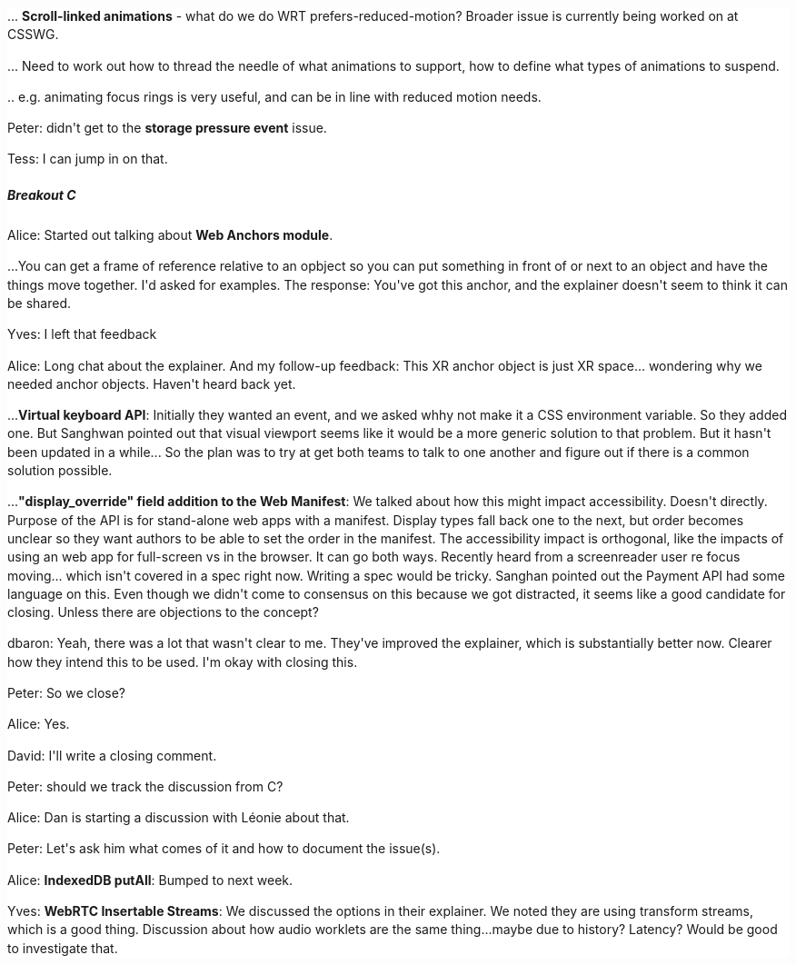 ... **Scroll-linked animations** - what do we do WRT prefers-reduced-motion? Broader issue is currently being worked on at CSSWG.

... Need to work out how to thread the needle of what animations to support, how to define what types of animations to suspend.

.. e.g. animating focus rings is very useful, and can be in line with reduced motion needs.

Peter: didn't get to the **storage pressure event** issue.

Tess: I can jump in on that.



##### Breakout C

Alice: Started out talking about **Web Anchors module**.

...You can get a frame of reference relative to an opbject so you can put something in front of or next to an object and have the things move together. I'd asked for examples. The response: You've got this anchor, and the explainer doesn't seem to think it can be shared.

Yves: I left that feedback

Alice: Long chat about the explainer. And my follow-up feedback: This XR anchor object is just XR space... wondering why we needed anchor objects.  Haven't heard back yet. 

...**Virtual keyboard API**: Initially they wanted an event, and we asked whhy not make it a CSS environment variable. So they added one. But Sanghwan pointed out that visual viewport seems like it would be a more generic solution to that problem. But it hasn't been updated in a while... So the plan was to try at get both teams to talk to one another and figure out if there is a common solution possible.

...**"display_override" field addition to the Web Manifest**: We talked about how this might impact accessibility. Doesn't directly. Purpose of the API is for stand-alone web apps with a manifest. Display types fall back one to the next, but order becomes unclear so they want authors to be able to set the order in the manifest. The accessibility impact is orthogonal, like the impacts of using an web app for full-screen vs in the browser. It can go both ways. Recently heard from a screenreader user re focus moving... which isn't covered in a spec right now. Writing a spec would be tricky. Sanghan pointed out the Payment API had some language on this. Even though we didn't come to consensus on this because we got distracted, it seems like a good candidate for closing. Unless there are objections to the concept?

dbaron: Yeah, there was a lot that wasn't clear to me. They've improved the explainer, which is substantially better now. Clearer how they intend this to be used. I'm okay with closing this. 

Peter: So we close?

Alice: Yes.

David: I'll write a closing comment.

Peter: should we track the discussion from C?

Alice: Dan is starting a discussion with Léonie about that. 

Peter: Let's ask him what comes of it and how to document the issue(s).

Alice: **IndexedDB putAll**: Bumped to next week.

Yves: **WebRTC Insertable Streams**: We discussed the options in their explainer. We noted they are using transform streams, which is a good thing. Discussion about how audio worklets are the same thing...maybe due to history? Latency? Would be good to investigate that.
